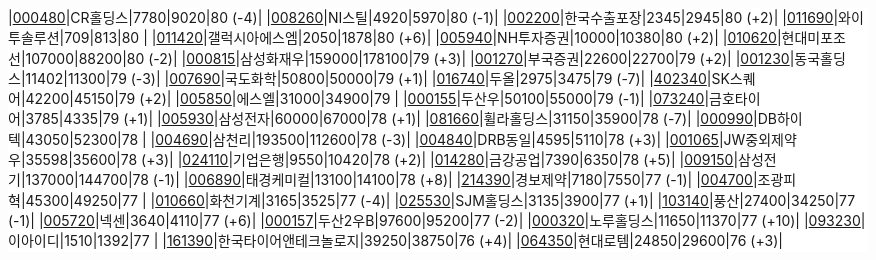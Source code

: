 |[000480](https://finance.daum.net/quotes/A000480)|CR홀딩스|7780|9020|80 (-4)|
|[008260](https://finance.daum.net/quotes/A008260)|NI스틸|4920|5970|80 (-1)|
|[002200](https://finance.daum.net/quotes/A002200)|한국수출포장|2345|2945|80 (+2)|
|[011690](https://finance.daum.net/quotes/A011690)|와이투솔루션|709|813|80 |
|[011420](https://finance.daum.net/quotes/A011420)|갤럭시아에스엠|2050|1878|80 (+6)|
|[005940](https://finance.daum.net/quotes/A005940)|NH투자증권|10000|10380|80 (+2)|
|[010620](https://finance.daum.net/quotes/A010620)|현대미포조선|107000|88200|80 (-2)|
|[000815](https://finance.daum.net/quotes/A000815)|삼성화재우|159000|178100|79 (+3)|
|[001270](https://finance.daum.net/quotes/A001270)|부국증권|22600|22700|79 (+2)|
|[001230](https://finance.daum.net/quotes/A001230)|동국홀딩스|11402|11300|79 (-3)|
|[007690](https://finance.daum.net/quotes/A007690)|국도화학|50800|50000|79 (+1)|
|[016740](https://finance.daum.net/quotes/A016740)|두올|2975|3475|79 (-7)|
|[402340](https://finance.daum.net/quotes/A402340)|SK스퀘어|42200|45150|79 (+2)|
|[005850](https://finance.daum.net/quotes/A005850)|에스엘|31000|34900|79 |
|[000155](https://finance.daum.net/quotes/A000155)|두산우|50100|55000|79 (-1)|
|[073240](https://finance.daum.net/quotes/A073240)|금호타이어|3785|4335|79 (+1)|
|[005930](https://finance.daum.net/quotes/A005930)|삼성전자|60000|67000|78 (+1)|
|[081660](https://finance.daum.net/quotes/A081660)|휠라홀딩스|31150|35900|78 (-7)|
|[000990](https://finance.daum.net/quotes/A000990)|DB하이텍|43050|52300|78 |
|[004690](https://finance.daum.net/quotes/A004690)|삼천리|193500|112600|78 (-3)|
|[004840](https://finance.daum.net/quotes/A004840)|DRB동일|4595|5110|78 (+3)|
|[001065](https://finance.daum.net/quotes/A001065)|JW중외제약우|35598|35600|78 (+3)|
|[024110](https://finance.daum.net/quotes/A024110)|기업은행|9550|10420|78 (+2)|
|[014280](https://finance.daum.net/quotes/A014280)|금강공업|7390|6350|78 (+5)|
|[009150](https://finance.daum.net/quotes/A009150)|삼성전기|137000|144700|78 (-1)|
|[006890](https://finance.daum.net/quotes/A006890)|태경케미컬|13100|14100|78 (+8)|
|[214390](https://finance.daum.net/quotes/A214390)|경보제약|7180|7550|77 (-1)|
|[004700](https://finance.daum.net/quotes/A004700)|조광피혁|45300|49250|77 |
|[010660](https://finance.daum.net/quotes/A010660)|화천기계|3165|3525|77 (-4)|
|[025530](https://finance.daum.net/quotes/A025530)|SJM홀딩스|3135|3900|77 (+1)|
|[103140](https://finance.daum.net/quotes/A103140)|풍산|27400|34250|77 (-1)|
|[005720](https://finance.daum.net/quotes/A005720)|넥센|3640|4110|77 (+6)|
|[000157](https://finance.daum.net/quotes/A000157)|두산2우B|97600|95200|77 (-2)|
|[000320](https://finance.daum.net/quotes/A000320)|노루홀딩스|11650|11370|77 (+10)|
|[093230](https://finance.daum.net/quotes/A093230)|이아이디|1510|1392|77 |
|[161390](https://finance.daum.net/quotes/A161390)|한국타이어앤테크놀로지|39250|38750|76 (+4)|
|[064350](https://finance.daum.net/quotes/A064350)|현대로템|24850|29600|76 (+3)|